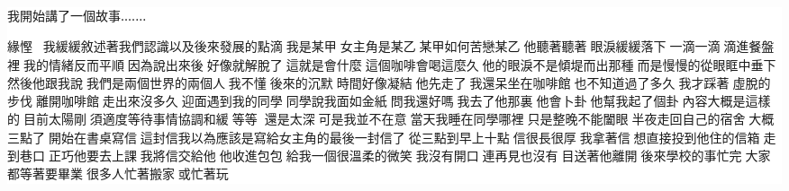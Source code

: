我開始講了一個故事.......


緣慳
 
我緩緩敘述著我們認識以及後來發展的點滴
我是某甲
女主角是某乙
某甲如何苦戀某乙
他聽著聽著
眼淚緩緩落下
一滴一滴
滴進餐盤裡
我的情緒反而平順
因為說出來後
好像就解脫了
這就是會什麼
這個咖啡會喝這麼久
他的眼淚不是傾堤而出那種
而是慢慢的從眼眶中垂下
然後他跟我說
我們是兩個世界的兩個人
我不懂
後來的沉默
時間好像凝結
他先走了
我還呆坐在咖啡館
也不知道過了多久
我才踩著
虛脫的步伐
離開咖啡館
走出來沒多久
迎面遇到我的同學
同學說我面如金紙
問我還好嗎
我去了他那裏
他會卜卦
他幫我起了個卦
內容大概是這樣的
目前太陽剛
須適度等待事情協調和緩
等等  還是太深
可是我並不在意
當天我睡在同學哪裡
只是整晚不能闔眼
半夜走回自己的宿舍
大概 三點了
開始在書桌寫信
這封信我以為應該是寫給女主角的最後一封信了
從三點到早上十點
信很長很厚
我拿著信
想直接投到他住的信箱
走到巷口
正巧他要去上課
我將信交給他
他收進包包
給我一個很溫柔的微笑
我沒有開口
連再見也沒有
目送著他離開
後來學校的事忙完
大家都等著要畢業
很多人忙著搬家
或忙著玩